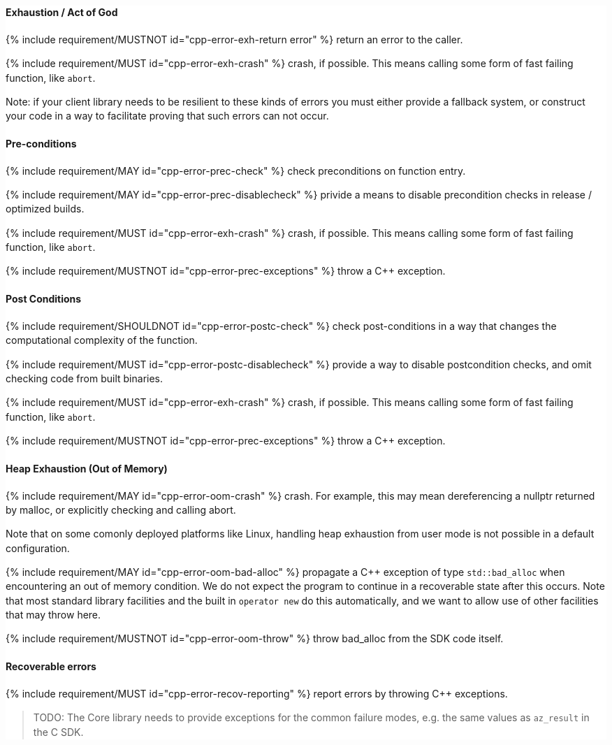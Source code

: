 #### Exhaustion / Act of God

{% include requirement/MUSTNOT id="cpp-error-exh-return error" %} return an error to the caller.

{% include requirement/MUST id="cpp-error-exh-crash" %} crash, if possible. This means calling some form of fast failing function, like `abort`.

Note: if your client library needs to be resilient to these kinds of errors you must either provide a fallback system, or construct your code in a way to facilitate proving that such errors can not occur.

#### Pre-conditions
{% include requirement/MAY id="cpp-error-prec-check" %} check preconditions on function entry.

{% include requirement/MAY id="cpp-error-prec-disablecheck" %} privide a means to disable precondition checks in release / optimized builds.

{% include requirement/MUST id="cpp-error-exh-crash" %} crash, if possible. This means calling some form of fast failing function, like `abort`.

{% include requirement/MUSTNOT id="cpp-error-prec-exceptions" %} throw a C++ exception.

#### Post Conditions

{% include requirement/SHOULDNOT id="cpp-error-postc-check" %} check post-conditions in a way that changes the computational complexity of the function.

{% include requirement/MUST id="cpp-error-postc-disablecheck" %} provide a way to disable postcondition checks, and omit checking code from built binaries.

{% include requirement/MUST id="cpp-error-exh-crash" %} crash, if possible. This means calling some form of fast failing function, like `abort`.

{% include requirement/MUSTNOT id="cpp-error-prec-exceptions" %} throw a C++ exception.

#### Heap Exhaustion (Out of Memory)

{% include requirement/MAY id="cpp-error-oom-crash" %} crash. For example, this may mean dereferencing a nullptr returned by malloc, or explicitly checking and calling abort.

Note that on some comonly deployed platforms like Linux, handling heap exhaustion from user mode is not possible in a default configuration.

{% include requirement/MAY id="cpp-error-oom-bad-alloc" %} propagate a C++ exception of type `std::bad_alloc` when encountering an out of memory condition. We do not expect the program to continue in a recoverable state after this occurs. Note that most standard library facilities and the built in `operator new` do this automatically, and we want to allow use of other facilities that may throw here.

{% include requirement/MUSTNOT id="cpp-error-oom-throw" %} throw bad_alloc from the SDK code itself.

#### Recoverable errors

{% include requirement/MUST id="cpp-error-recov-reporting" %} report errors by throwing C++ exceptions.

> TODO: The Core library needs to provide exceptions for the common failure modes, e.g. the same values as `az_result` in the C SDK.
